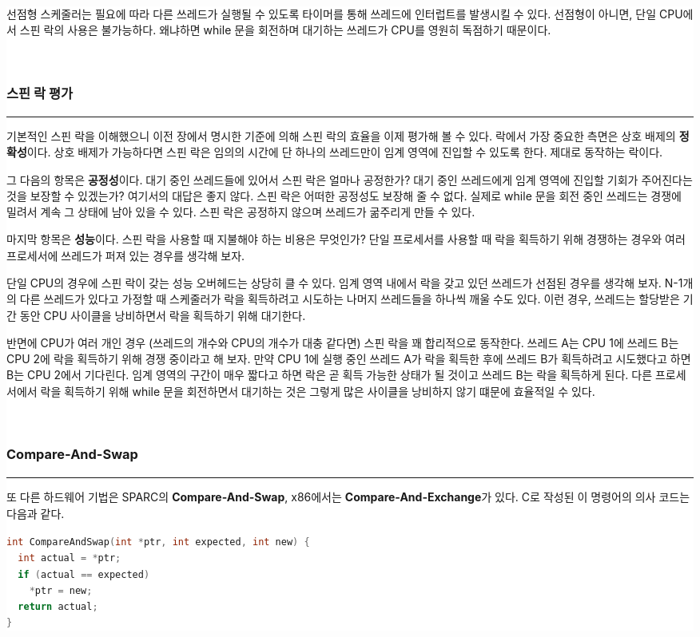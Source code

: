 선점형 스케줄러는 필요에 따라 다른 쓰레드가 실행될 수 있도록 타이머를 통해 쓰레드에 인터럽트를 발생시킬 수 있다.
선점형이 아니면, 단일 CPU에서 스핀 락의 사용은 불가능하다.
왜냐하면 while 문을 회전하며 대기하는 쓰레드가 CPU를 영원히 독점하기 때문이다.

<br/>

### 스핀 락 평가

---

기본적인 스핀 락을 이해했으니 이전 장에서 명시한 기준에 의해 스핀 락의 효율을 이제 평가해 볼 수 있다.
락에서 가장 중요한 측면은 상호 배제의 **정확성**이다.
상호 배제가 가능하다면 스핀 락은 임의의 시간에 단 하나의 쓰레드만이 임계 영역에 진입할 수 있도록 한다.
제대로 동작하는 락이다.

그 다음의 항목은 **공정성**이다.
대기 중인 쓰레드들에 있어서 스핀 락은 얼마나 공정한가?
대기 중인 쓰레드에게 임계 영역에 진입할 기회가 주어진다는 것을 보장할 수 있겠는가?
여기서의 대답은 좋지 않다.
스핀 락은 어떠한 공정성도 보장해 줄 수 없다.
실제로 while 문을 회전 중인 쓰레드는 경쟁에 밀려서 계속 그 상태에 남아 있을 수 있다.
스핀 락은 공정하지 않으며 쓰레드가 굶주리게 만들 수 있다.

마지막 항목은 **성능**이다.
스핀 락을 사용할 때 지불해야 하는 비용은 무엇인가?
단일 프로세서를 사용할 때 락을 획득하기 위해 경쟁하는 경우와 여러 프로세서에 쓰레드가 퍼져 있는 경우를 생각해 보자.

단일 CPU의 경우에 스핀 락이 갖는 성능 오버헤드는 상당히 클 수 있다.
임계 영역 내에서 락을 갖고 있던 쓰레드가 선점된 경우를 생각해 보자.
N-1개의 다른 쓰레드가 있다고 가정할 때 스케줄러가 락을 획득하려고 시도하는 나머지 쓰레드들을 하나씩 깨울 수도 있다.
이런 경우, 쓰레드는 할당받은 기간 동안 CPU 사이클을 낭비하면서 락을 획득하기 위해 대기한다.

반면에 CPU가 여러 개인 경우 (쓰레드의 개수와 CPU의 개수가 대충 같다면) 스핀 락을 꽤 합리적으로 동작한다.
쓰레드 A는 CPU 1에 쓰레드 B는 CPU 2에 락을 획득하기 위해 경쟁 중이라고 해 보자.
만약 CPU 1에 실행 중인 쓰레드 A가 락을 획득한 후에 쓰레드 B가 획득하려고 시도했다고 하면 B는 CPU 2에서 기다린다.
임계 영역의 구간이 매우 짧다고 하면 락은 곧 획득 가능한 상태가 될 것이고 쓰레드 B는 락을 획득하게 된다.
다른 프로세서에서 락을 획득하기 위해 while 문을 회전하면서 대기하는 것은 그렇게 많은 사이클을 낭비하지 않기 떄문에 효율적일 수 있다.

<br/>

### Compare-And-Swap

---

또 다른 하드웨어 기법은 SPARC의 **Compare-And-Swap**, x86에서는 **Compare-And-Exchange**가 있다.
C로 작성된 이 명령어의 의사 코드는 다음과 같다.

```c
int CompareAndSwap(int *ptr, int expected, int new) {
  int actual = *ptr;
  if (actual == expected)
    *ptr = new;
  return actual;
}
```
